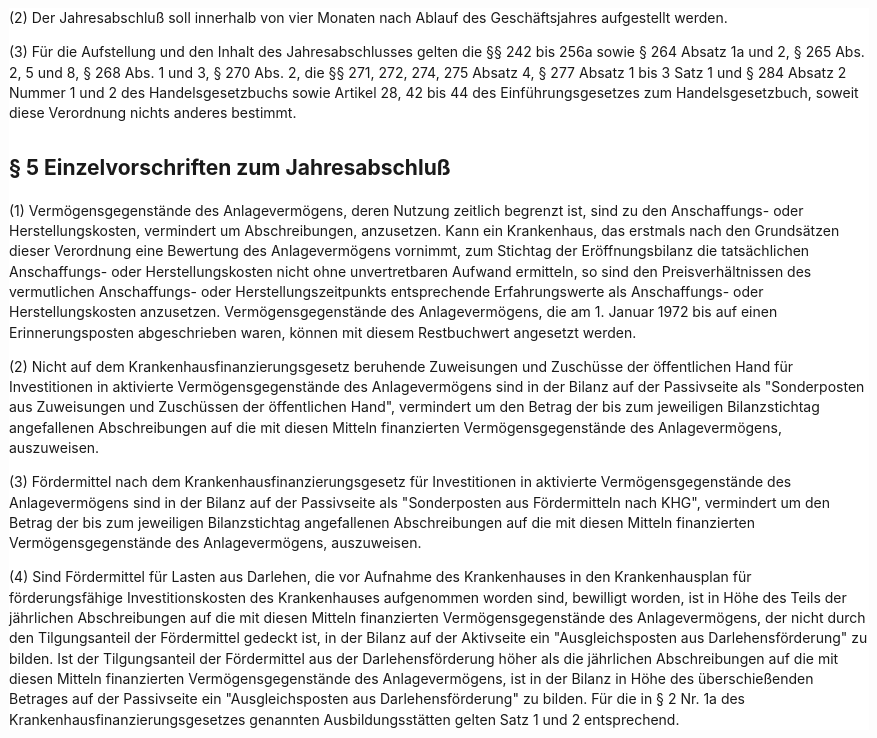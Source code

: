 (2) Der Jahresabschluß soll innerhalb von vier Monaten nach Ablauf des
Geschäftsjahres aufgestellt werden.

(3) Für die Aufstellung und den Inhalt des Jahresabschlusses gelten
die §§ 242 bis 256a sowie § 264 Absatz 1a und 2, § 265 Abs. 2, 5 und
8, § 268 Abs. 1 und 3, § 270 Abs. 2, die §§ 271, 272, 274, 275 Absatz
4, § 277 Absatz 1 bis 3 Satz 1 und § 284 Absatz 2 Nummer 1 und 2 des
Handelsgesetzbuchs sowie Artikel 28, 42 bis 44 des Einführungsgesetzes
zum Handelsgesetzbuch, soweit diese Verordnung nichts anderes
bestimmt.


## § 5 Einzelvorschriften zum Jahresabschluß

(1) Vermögensgegenstände des Anlagevermögens, deren Nutzung zeitlich
begrenzt ist, sind zu den Anschaffungs- oder Herstellungskosten,
vermindert um Abschreibungen, anzusetzen. Kann ein Krankenhaus, das
erstmals nach den Grundsätzen dieser Verordnung eine Bewertung des
Anlagevermögens vornimmt, zum Stichtag der Eröffnungsbilanz die
tatsächlichen Anschaffungs- oder Herstellungskosten nicht ohne
unvertretbaren Aufwand ermitteln, so sind den Preisverhältnissen des
vermutlichen Anschaffungs- oder Herstellungszeitpunkts entsprechende
Erfahrungswerte als Anschaffungs- oder Herstellungskosten anzusetzen.
Vermögensgegenstände des Anlagevermögens, die am 1. Januar 1972 bis
auf einen Erinnerungsposten abgeschrieben waren, können mit diesem
Restbuchwert angesetzt werden.

(2) Nicht auf dem Krankenhausfinanzierungsgesetz beruhende Zuweisungen
und Zuschüsse der öffentlichen Hand für Investitionen in aktivierte
Vermögensgegenstände des Anlagevermögens sind in der Bilanz auf der
Passivseite als "Sonderposten aus Zuweisungen und Zuschüssen der
öffentlichen Hand", vermindert um den Betrag der bis zum jeweiligen
Bilanzstichtag angefallenen Abschreibungen auf die mit diesen Mitteln
finanzierten Vermögensgegenstände des Anlagevermögens, auszuweisen.

(3) Fördermittel nach dem Krankenhausfinanzierungsgesetz für
Investitionen in aktivierte Vermögensgegenstände des Anlagevermögens
sind in der Bilanz auf der Passivseite als "Sonderposten aus
Fördermitteln nach KHG", vermindert um den Betrag der bis zum
jeweiligen Bilanzstichtag angefallenen Abschreibungen auf die mit
diesen Mitteln finanzierten Vermögensgegenstände des Anlagevermögens,
auszuweisen.

(4) Sind Fördermittel für Lasten aus Darlehen, die vor Aufnahme des
Krankenhauses in den Krankenhausplan für förderungsfähige
Investitionskosten des Krankenhauses aufgenommen worden sind,
bewilligt worden, ist in Höhe des Teils der jährlichen Abschreibungen
auf die mit diesen Mitteln finanzierten Vermögensgegenstände des
Anlagevermögens, der nicht durch den Tilgungsanteil der Fördermittel
gedeckt ist, in der Bilanz auf der Aktivseite ein "Ausgleichsposten
aus Darlehensförderung" zu bilden. Ist der Tilgungsanteil der
Fördermittel aus der Darlehensförderung höher als die jährlichen
Abschreibungen auf die mit diesen Mitteln finanzierten
Vermögensgegenstände des Anlagevermögens, ist in der Bilanz in Höhe
des überschießenden Betrages auf der Passivseite ein "Ausgleichsposten
aus Darlehensförderung" zu bilden. Für die in § 2 Nr. 1a des
Krankenhausfinanzierungsgesetzes genannten Ausbildungsstätten gelten
Satz 1 und 2 entsprechend.
